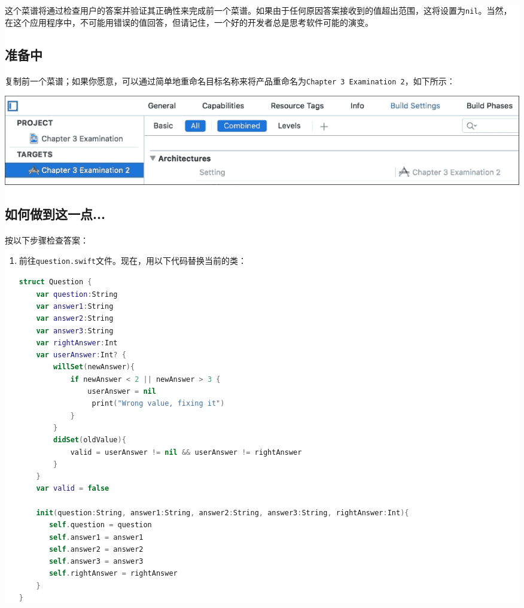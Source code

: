 这个菜谱将通过检查用户的答案并验证其正确性来完成前一个菜谱。如果由于任何原因答案接收到的值超出范围，这将设置为`nil`。当然，在这个应用程序中，不可能用错误的值回答，但请记住，一个好的开发者总是思考软件可能的演变。

## 准备中

复制前一个菜谱；如果你愿意，可以通过简单地重命名目标名称来将产品重命名为`Chapter 3 Examination 2`，如下所示：

![准备中](img/00034.jpeg)

## 如何做到这一点...

按以下步骤检查答案：

1.  前往`question.swift`文件。现在，用以下代码替换当前的类：

    ```swift
    struct Question {
        var question:String
        var answer1:String
        var answer2:String
        var answer3:String
        var rightAnswer:Int
        var userAnswer:Int? {
            willSet(newAnswer){
                if newAnswer < 2 || newAnswer > 3 {
                    userAnswer = nil
                     print("Wrong value, fixing it")
                }
            }
            didSet(oldValue){
                valid = userAnswer != nil && userAnswer != rightAnswer
            }
        }
        var valid = false

        init(question:String, answer1:String, answer2:String, answer3:String, rightAnswer:Int){
           self.question = question
           self.answer1 = answer1
           self.answer2 = answer2
           self.answer3 = answer3
           self.rightAnswer = rightAnswer
        }
    }
    ```
